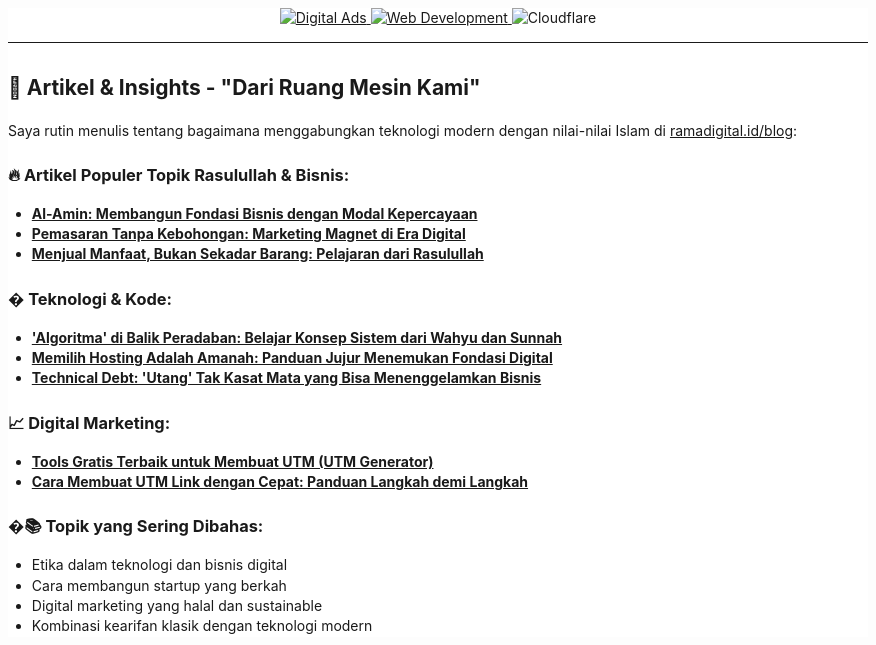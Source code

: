 <div align="center" style="margin-top: 10px;">
  <a href="https://ramadigital.id/jasa-iklan-digital.html">
    <img src="https://img.shields.io/badge/📈%20Digital%20Ads-ROI%20Focused-blue?style=for-the-badge&logo=trending-up&logoColor=white" alt="Digital Ads"/>
  </a>
  <a href="https://ramadigital.id/jasa-pembuatan-website.html">
    <img src="https://img.shields.io/badge/🌐%20Web%20Development-Conversion%20Ready-orange?style=for-the-badge&logo=globe&logoColor=white" alt="Web Development"/>
  </a>
  <img src="https://img.shields.io/badge/☁️%20Cloudflare-Modern%20Architecture-F38020?style=for-the-badge&logo=cloudflare&logoColor=white" alt="Cloudflare"/>
</div>

---

## 📝 Artikel & Insights - "Dari Ruang Mesin Kami"

Saya rutin menulis tentang bagaimana menggabungkan teknologi modern dengan nilai-nilai Islam di [ramadigital.id/blog](https://ramadigital.id/blog/):

### 🔥 Artikel Populer Topik Rasulullah & Bisnis:
- **[Al-Amin: Membangun Fondasi Bisnis dengan Modal Kepercayaan](https://ramadigital.id/blog/strategi-bisnis/al-amin-membangun-fondasi-bisnis-paling-kokoh-dengan-modal-kepercayaan-ala-rasulullah/)**
- **[Pemasaran Tanpa Kebohongan: Marketing Magnet di Era Digital](https://ramadigital.id/blog/pemasaran-digital/pemasaran-tanpa-kebohongan-menarik-pelanggan-dengan-reputasi-dan-word-of-mouth-di-era-digital/)**
- **[Menjual Manfaat, Bukan Sekadar Barang: Pelajaran dari Rasulullah](https://ramadigital.id/blog/strategi-bisnis/menjual-manfaat-bukan-sekadar-barang-pelajaran-dari-cara-rasulullah-memahami-kebutuhan-pelanggan/)**

### � Teknologi & Kode:
- **['Algoritma' di Balik Peradaban: Belajar Konsep Sistem dari Wahyu dan Sunnah](https://ramadigital.id/blog/teknologi-kode/algoritma-di-balik-peradaban-belajar-konsep-sistem-dari-wahyu-dan-sunnah/)**
- **[Memilih Hosting Adalah Amanah: Panduan Jujur Menemukan Fondasi Digital](https://ramadigital.id/blog/teknologi-kode/memilih-hosting-adalah-amanah-sebuah-panduan-jujur-menemukan-fondasi-digital-bisnis-anda/)**
- **[Technical Debt: 'Utang' Tak Kasat Mata yang Bisa Menenggelamkan Bisnis](https://ramadigital.id/blog/teknologi-kode/technical-debt-utang-tak-kasat-mata-yang-bisa-menenggelamkan-bisnis-anda-dan-cara-mengelolanya/)**

### 📈 Digital Marketing:
- **[Tools Gratis Terbaik untuk Membuat UTM (UTM Generator)](https://ramadigital.id/blog/pemasaran-digital/tools-gratis-terbaik-untuk-membuat-utm-utm-generator/)**
- **[Cara Membuat UTM Link dengan Cepat: Panduan Langkah demi Langkah](https://ramadigital.id/blog/pemasaran-digital/cara-membuat-utm-link-dengan-cepat-panduan-langkah-demi-langkah/)**

### �📚 Topik yang Sering Dibahas:
- Etika dalam teknologi dan bisnis digital
- Cara membangun startup yang berkah
- Digital marketing yang halal dan sustainable  
- Kombinasi kearifan klasik dengan teknologi modern

